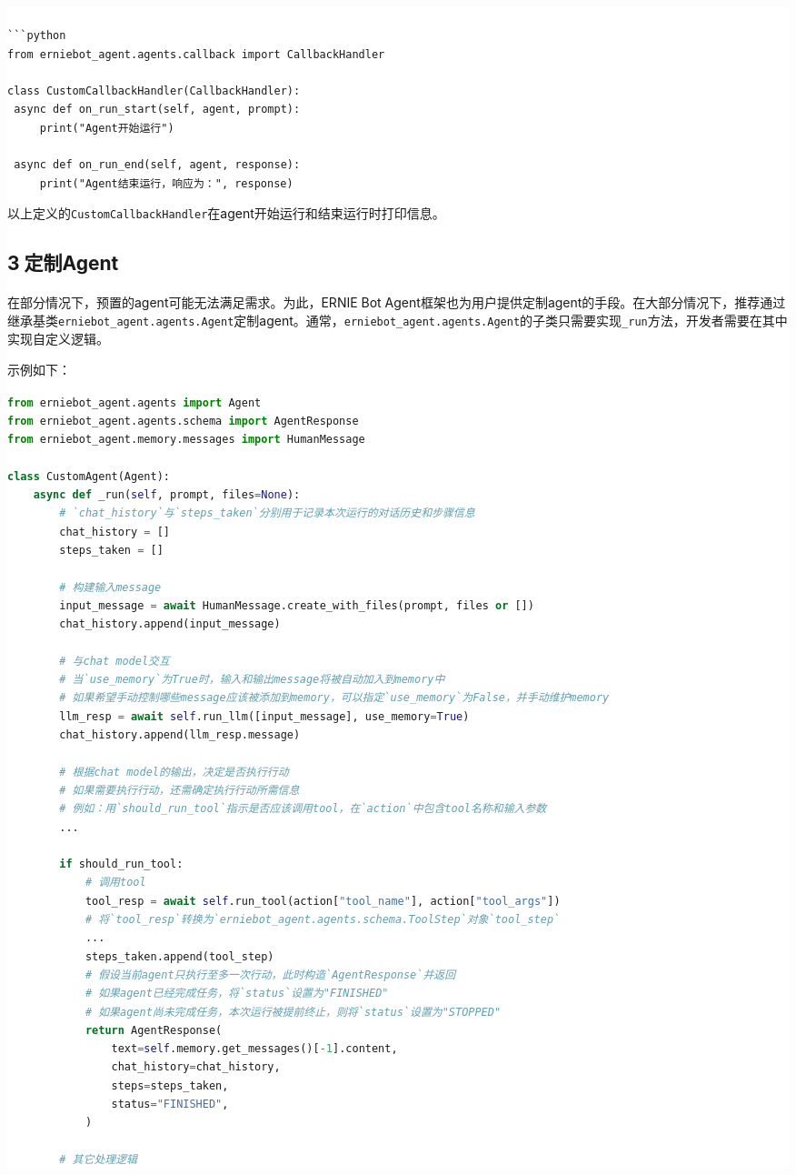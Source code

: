    ```

```python
from erniebot_agent.agents.callback import CallbackHandler

class CustomCallbackHandler(CallbackHandler):
    async def on_run_start(self, agent, prompt):
        print("Agent开始运行")

    async def on_run_end(self, agent, response):
        print("Agent结束运行，响应为：", response)
```

以上定义的`CustomCallbackHandler`在agent开始运行和结束运行时打印信息。


## 3 定制Agent

在部分情况下，预置的agent可能无法满足需求。为此，ERNIE Bot Agent框架也为用户提供定制agent的手段。在大部分情况下，推荐通过继承基类`erniebot_agent.agents.Agent`定制agent。通常，`erniebot_agent.agents.Agent`的子类只需要实现`_run`方法，开发者需要在其中实现自定义逻辑。

示例如下：

```python
from erniebot_agent.agents import Agent
from erniebot_agent.agents.schema import AgentResponse
from erniebot_agent.memory.messages import HumanMessage

class CustomAgent(Agent):
    async def _run(self, prompt, files=None):
        # `chat_history`与`steps_taken`分别用于记录本次运行的对话历史和步骤信息
        chat_history = []
        steps_taken = []

        # 构建输入message
        input_message = await HumanMessage.create_with_files(prompt, files or [])
        chat_history.append(input_message)

        # 与chat model交互
        # 当`use_memory`为True时，输入和输出message将被自动加入到memory中
        # 如果希望手动控制哪些message应该被添加到memory，可以指定`use_memory`为False，并手动维护memory
        llm_resp = await self.run_llm([input_message], use_memory=True)
        chat_history.append(llm_resp.message)

        # 根据chat model的输出，决定是否执行行动
        # 如果需要执行行动，还需确定执行行动所需信息
        # 例如：用`should_run_tool`指示是否应该调用tool，在`action`中包含tool名称和输入参数
        ...

        if should_run_tool:
            # 调用tool
            tool_resp = await self.run_tool(action["tool_name"], action["tool_args"])
            # 将`tool_resp`转换为`erniebot_agent.agents.schema.ToolStep`对象`tool_step`
            ...
            steps_taken.append(tool_step)
            # 假设当前agent只执行至多一次行动，此时构造`AgentResponse`并返回
            # 如果agent已经完成任务，将`status`设置为"FINISHED"
            # 如果agent尚未完成任务，本次运行被提前终止，则将`status`设置为"STOPPED"
            return AgentResponse(
                text=self.memory.get_messages()[-1].content,
                chat_history=chat_history,
                steps=steps_taken,
                status="FINISHED",
            )

        # 其它处理逻辑
```